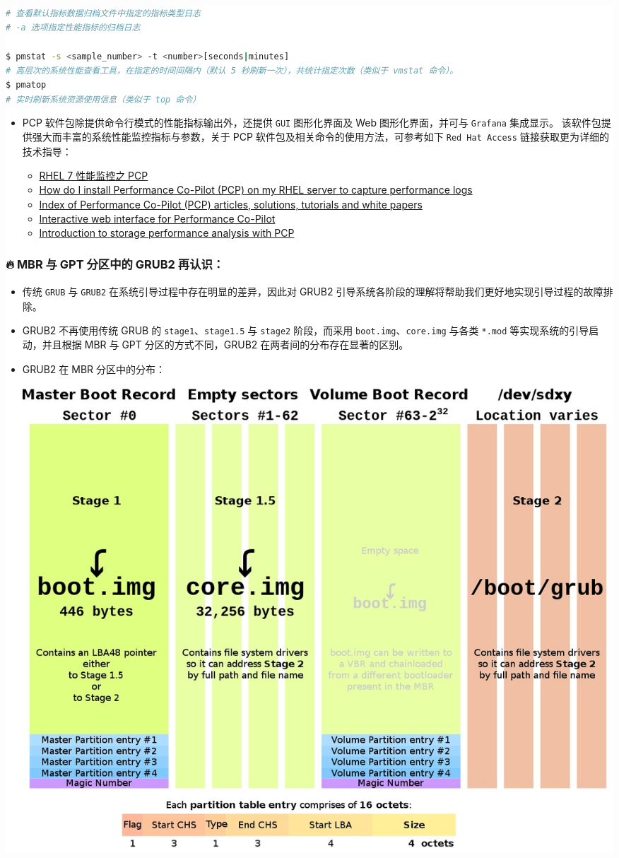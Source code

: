 ```bash
# 查看默认指标数据归档文件中指定的指标类型日志
# -a 选项指定性能指标的归档日志

$ pmstat -s <sample_number> -t <number>[seconds|minutes] 
# 高层次的系统性能查看工具，在指定的时间间隔内（默认 5 秒刷新一次），共统计指定次数（类似于 vmstat 命令）。
$ pmatop
# 实时刷新系统资源使用信息（类似于 top 命令）
```

- PCP 软件包除提供命令行模式的性能指标输出外，还提供 `GUI` 图形化界面及 Web 图形化界面，并可与 `Grafana` 集成显示。
  该软件包提供强大而丰富的系统性能监控指标与参数，关于 PCP 软件包及相关命令的使用方法，可参考如下 `Red Hat Access` 链接获取更为详细的技术指导：
  
  - [RHEL 7 性能监控之 PCP](http://www.361way.com/rhel7-pcp/5149.html)  
  - [How do I install Performance Co-Pilot (PCP) on my RHEL server to capture performance logs](https://access.redhat.com/solutions/1137023) 
  - [Index of Performance Co-Pilot (PCP) articles, solutions, tutorials and white papers](https://access.redhat.com/articles/1145953) 
  - [Interactive web interface for Performance Co-Pilot](https://access.redhat.com/articles/1378113) 
  - [Introduction to storage performance analysis with PCP](https://access.redhat.com/articles/2450251)

### 🔥 MBR 与 GPT 分区中的 GRUB2 再认识：

- 传统 `GRUB` 与 `GRUB2` 在系统引导过程中存在明显的差异，因此对 GRUB2 引导系统各阶段的理解将帮助我们更好地实现引导过程的故障排除。

- GRUB2 不再使用传统 GRUB 的 `stage1`、`stage1.5` 与 `stage2` 阶段，而采用 `boot.img`、`core.img` 与各类 `*.mod` 等实现系统的引导启动，并且根据 MBR 与 GPT 分区的方式不同，GRUB2 在两者间的分布存在显著的区别。

- GRUB2 在 MBR 分区中的分布：
  
  ![](https://github.com/Alberthua-Perl/tech-docs/blob/master/images/linux-troubshooting/gnu-grub-on-mbr-partitioned-hard-disk-drives.jpg)
  